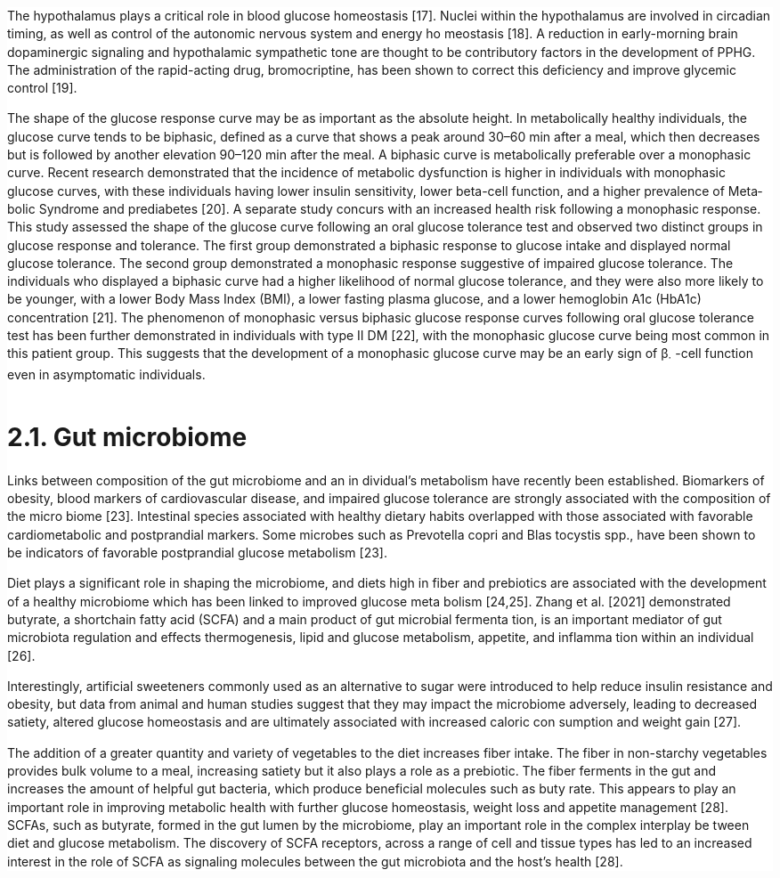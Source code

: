 The hypothalamus plays a critical role in blood glucose homeostasis [17]. Nuclei within the hypothalamus are involved in circadian timing, as well as control of the autonomic nervous system and energy ho­ meostasis [18]. A reduction in early-morning brain dopaminergic signaling and hypothalamic sympathetic tone are thought to be contributory factors in the development of PPHG. The administration of the rapid-acting drug, bromocriptine, has been shown to correct this deficiency and improve glycemic control [19].  

The shape of the glucose response curve may be as important as the absolute height. In metabolically healthy individuals, the glucose curve tends to be biphasic, defined as a curve that shows a peak around 30–60 min after a meal, which then decreases but is followed by another elevation 90–120 min after the meal. A biphasic curve is metabolically preferable over a monophasic curve. Recent research demonstrated that the incidence of metabolic dysfunction is higher in individuals with monophasic glucose curves, with these individuals having lower insulin sensitivity, lower beta-cell function, and a higher prevalence of Meta­ bolic Syndrome and prediabetes [20]. A separate study concurs with an increased health risk following a monophasic response. This study assessed the shape of the glucose curve following an oral glucose tolerance test and observed two distinct groups in glucose response and tolerance. The first group demonstrated a biphasic response to glucose intake and displayed normal glucose tolerance. The second group demonstrated a monophasic response suggestive of impaired glucose tolerance. The individuals who displayed a biphasic curve had a higher likelihood of normal glucose tolerance, and they were also more likely to be younger, with a lower Body Mass Index (BMI), a lower fasting plasma glucose, and a lower hemoglobin A1c (HbA1c) concentration [21]. The phenomenon of monophasic versus biphasic glucose response curves following oral glucose tolerance test has been further demonstrated in individuals with type II DM [22], with the monophasic glucose curve being most common in this patient group. This suggests that the development of a monophasic glucose curve may be an early sign of $\upbeta{}_{\cdot}$ -cell function even in asymptomatic individuals.  

# 2.1. Gut microbiome  

Links between composition of the gut microbiome and an in­ dividual’s metabolism have recently been established. Biomarkers of obesity, blood markers of cardiovascular disease, and impaired glucose tolerance are strongly associated with the composition of the micro­ biome [23]. Intestinal species associated with healthy dietary habits overlapped with those associated with favorable cardiometabolic and postprandial markers. Some microbes such as Prevotella copri and Blas­ tocystis spp., have been shown to be indicators of favorable postprandial glucose metabolism [23].  

Diet plays a significant role in shaping the microbiome, and diets high in fiber and prebiotics are associated with the development of a healthy microbiome which has been linked to improved glucose meta­ bolism [24,25]. Zhang et al. [2021] demonstrated butyrate, a shortchain fatty acid (SCFA) and a main product of gut microbial fermenta­ tion, is an important mediator of gut microbiota regulation and effects thermogenesis, lipid and glucose metabolism, appetite, and inflamma­ tion within an individual [26].  

Interestingly, artificial sweeteners commonly used as an alternative to sugar were introduced to help reduce insulin resistance and obesity, but data from animal and human studies suggest that they may impact the microbiome adversely, leading to decreased satiety, altered glucose homeostasis and are ultimately associated with increased caloric con­ sumption and weight gain [27].  

The addition of a greater quantity and variety of vegetables to the diet increases fiber intake. The fiber in non-starchy vegetables provides bulk volume to a meal, increasing satiety but it also plays a role as a prebiotic. The fiber ferments in the gut and increases the amount of helpful gut bacteria, which produce beneficial molecules such as buty­ rate. This appears to play an important role in improving metabolic health with further glucose homeostasis, weight loss and appetite management [28]. SCFAs, such as butyrate, formed in the gut lumen by the microbiome, play an important role in the complex interplay be­ tween diet and glucose metabolism. The discovery of SCFA receptors, across a range of cell and tissue types has led to an increased interest in the role of SCFA as signaling molecules between the gut microbiota and the host’s health [28].  
